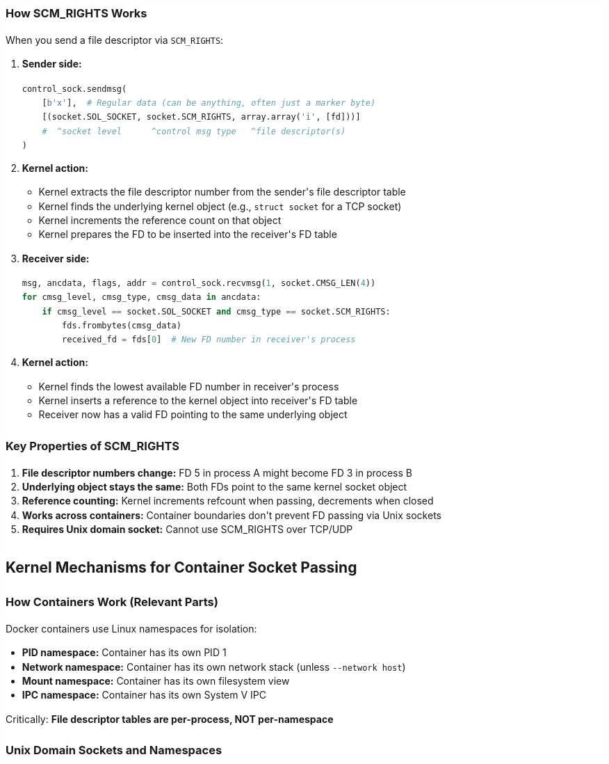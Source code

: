 ### How SCM_RIGHTS Works

When you send a file descriptor via `SCM_RIGHTS`:

1. **Sender side:**
   ```python
   control_sock.sendmsg(
       [b'x'],  # Regular data (can be anything, often just a marker byte)
       [(socket.SOL_SOCKET, socket.SCM_RIGHTS, array.array('i', [fd]))]
       #  ^socket level      ^control msg type   ^file descriptor(s)
   )
   ```

2. **Kernel action:**
   - Kernel extracts the file descriptor number from the sender's file descriptor table
   - Kernel finds the underlying kernel object (e.g., `struct socket` for a TCP socket)
   - Kernel increments the reference count on that object
   - Kernel prepares the FD to be inserted into the receiver's FD table

3. **Receiver side:**
   ```python
   msg, ancdata, flags, addr = control_sock.recvmsg(1, socket.CMSG_LEN(4))
   for cmsg_level, cmsg_type, cmsg_data in ancdata:
       if cmsg_level == socket.SOL_SOCKET and cmsg_type == socket.SCM_RIGHTS:
           fds.frombytes(cmsg_data)
           received_fd = fds[0]  # New FD number in receiver's process
   ```

4. **Kernel action:**
   - Kernel finds the lowest available FD number in receiver's process
   - Kernel inserts a reference to the kernel object into receiver's FD table
   - Receiver now has a valid FD pointing to the same underlying object

### Key Properties of SCM_RIGHTS

1. **File descriptor numbers change:** FD 5 in process A might become FD 3 in process B
2. **Underlying object stays the same:** Both FDs point to the same kernel socket object
3. **Reference counting:** Kernel increments refcount when passing, decrements when closed
4. **Works across containers:** Container boundaries don't prevent FD passing via Unix sockets
5. **Requires Unix domain socket:** Cannot use SCM_RIGHTS over TCP/UDP

## Kernel Mechanisms for Container Socket Passing

### How Containers Work (Relevant Parts)

Docker containers use Linux namespaces for isolation:
- **PID namespace:** Container has its own PID 1
- **Network namespace:** Container has its own network stack (unless `--network host`)
- **Mount namespace:** Container has its own filesystem view
- **IPC namespace:** Container has its own System V IPC

Critically: **File descriptor tables are per-process, NOT per-namespace**

### Unix Domain Sockets and Namespaces
